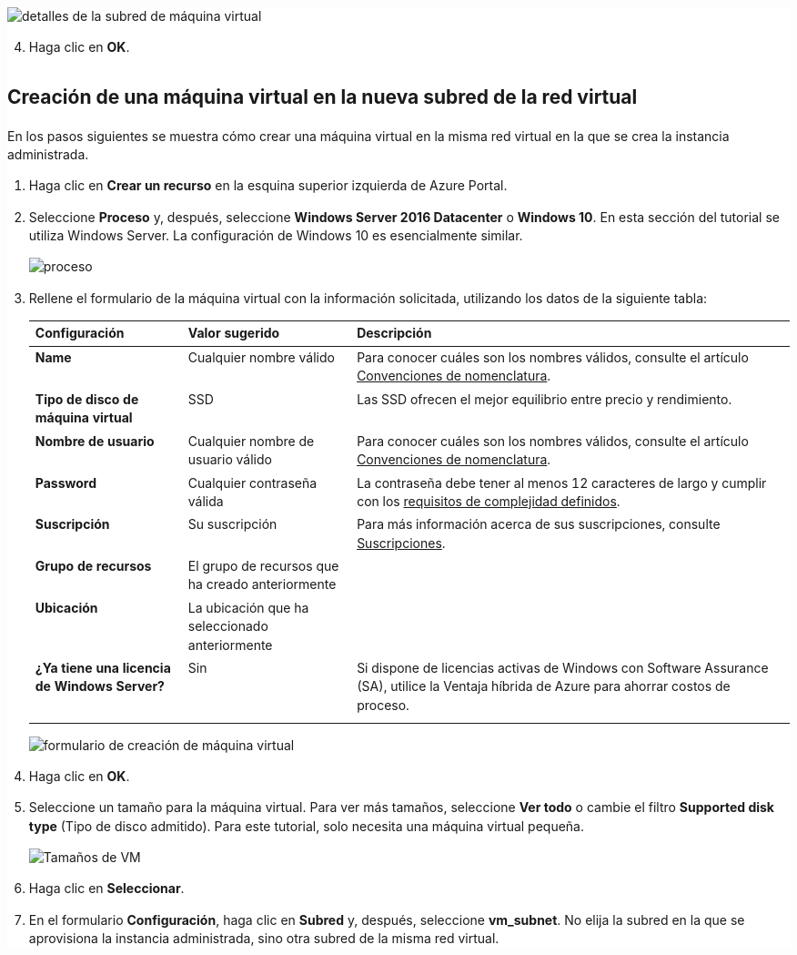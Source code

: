    ![detalles de la subred de máquina virtual](./media/sql-database-managed-instance-tutorial/vm-subnet-details.png)

4. Haga clic en **OK**.

## <a name="create-a-virtual-machine-in-the-new-subnet-in-the-vnet"></a>Creación de una máquina virtual en la nueva subred de la red virtual

En los pasos siguientes se muestra cómo crear una máquina virtual en la misma red virtual en la que se crea la instancia administrada. 

1. Haga clic en **Crear un recurso** en la esquina superior izquierda de Azure Portal.
2. Seleccione **Proceso** y, después, seleccione **Windows Server 2016 Datacenter** o **Windows 10**. En esta sección del tutorial se utiliza Windows Server. La configuración de Windows 10 es esencialmente similar. 

   ![proceso](./media/sql-database-managed-instance-tutorial/compute.png)

3. Rellene el formulario de la máquina virtual con la información solicitada, utilizando los datos de la siguiente tabla:

   | Configuración| Valor sugerido | Descripción |
   | ------ | --------------- | ----------- |
   |**Name**|Cualquier nombre válido|Para conocer cuáles son los nombres válidos, consulte el artículo [Convenciones de nomenclatura](https://docs.microsoft.com/azure/architecture/best-practices/naming-conventions).|
   | **Tipo de disco de máquina virtual**|SSD|Las SSD ofrecen el mejor equilibrio entre precio y rendimiento.|   
   |**Nombre de usuario**|Cualquier nombre de usuario válido|Para conocer cuáles son los nombres válidos, consulte el artículo [Convenciones de nomenclatura](https://docs.microsoft.com/azure/architecture/best-practices/naming-conventions).| 
   |**Password**|Cualquier contraseña válida|La contraseña debe tener al menos 12 caracteres de largo y cumplir con los [requisitos de complejidad definidos](../virtual-machines/windows/faq.md#what-are-the-password-requirements-when-creating-a-vm).| 
   |**Suscripción**|Su suscripción|Para más información acerca de sus suscripciones, consulte [Suscripciones](https://account.windowsazure.com/Subscriptions).|
   |**Grupo de recursos**|El grupo de recursos que ha creado anteriormente||
   |**Ubicación**|La ubicación que ha seleccionado anteriormente||
   |**¿Ya tiene una licencia de Windows Server?**|Sin |Si dispone de licencias activas de Windows con Software Assurance (SA), utilice la Ventaja híbrida de Azure para ahorrar costos de proceso.|
   ||||

   ![formulario de creación de máquina virtual](./media/sql-database-managed-instance-tutorial/virtual-machine-create-form.png)

3. Haga clic en **OK**.
4. Seleccione un tamaño para la máquina virtual. Para ver más tamaños, seleccione **Ver todo** o cambie el filtro **Supported disk type** (Tipo de disco admitido). Para este tutorial, solo necesita una máquina virtual pequeña.

    ![Tamaños de VM](./media/sql-database-managed-instance-tutorial/virtual-machine-size.png)  

5. Haga clic en **Seleccionar**.
6. En el formulario **Configuración**, haga clic en **Subred** y, después, seleccione **vm_subnet**. No elija la subred en la que se aprovisiona la instancia administrada, sino otra subred de la misma red virtual.
